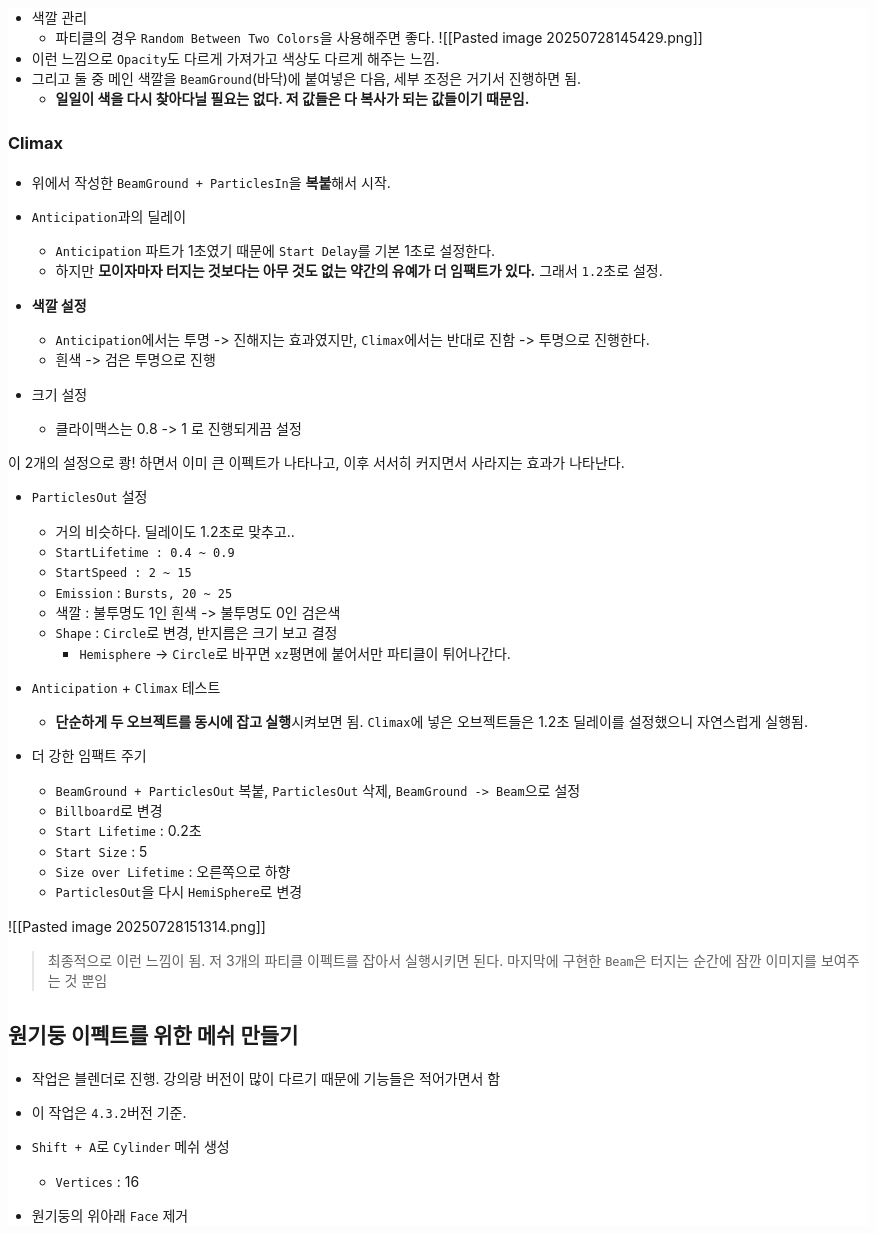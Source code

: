 - 색깔 관리
	- 파티클의 경우 `Random Between Two Colors`을 사용해주면 좋다. 
![[Pasted image 20250728145429.png]]
- 이런 느낌으로 `Opacity`도 다르게 가져가고 색상도 다르게 해주는 느낌.
- 그리고 둘 중 메인 색깔을 `BeamGround`(바닥)에 붙여넣은 다음, 세부 조정은 거기서 진행하면 됨.
	- **일일이 색을 다시 찾아다닐 필요는 없다. 저 값들은 다 복사가 되는 값들이기 때문임.**


### Climax
- 위에서 작성한 `BeamGround + ParticlesIn`을 **복붙**해서 시작.

- `Anticipation`과의 딜레이
	- `Anticipation` 파트가 1초였기 때문에 `Start Delay`를 기본 1초로 설정한다. 
	- 하지만 **모이자마자 터지는 것보다는 아무 것도 없는 약간의 유예가 더 임팩트가 있다.** 그래서 `1.2`초로 설정.

- **색깔 설정**
	- `Anticipation`에서는 투명 -> 진해지는 효과였지만, `Climax`에서는 반대로 진함 -> 투명으로 진행한다.
	- 흰색 -> 검은 투명으로 진행

- 크기 설정
	- 클라이맥스는 0.8 -> 1 로 진행되게끔 설정

이 2개의 설정으로 쾅! 하면서 이미 큰 이펙트가 나타나고, 이후 서서히 커지면서 사라지는 효과가 나타난다.

- `ParticlesOut` 설정
	- 거의 비슷하다. 딜레이도 1.2초로 맞추고..
	- `StartLifetime : 0.4 ~ 0.9`
	- `StartSpeed : 2 ~ 15`
	- `Emission` : `Bursts, 20 ~ 25`
	- 색깔 : 불투명도 1인 흰색 -> 불투명도 0인 검은색
	- `Shape` : `Circle`로 변경, 반지름은 크기 보고 결정
		- `Hemisphere` -> `Circle`로 바꾸면 `xz`평면에 붙어서만 파티클이 튀어나간다. 

- `Anticipation` + `Climax` 테스트 
	- **단순하게 두 오브젝트를 동시에 잡고 실행**시켜보면 됨. `Climax`에 넣은 오브젝트들은 1.2초 딜레이를 설정했으니 자연스럽게 실행됨.

- 더 강한 임팩트 주기
	- `BeamGround + ParticlesOut` 복붙, `ParticlesOut` 삭제, `BeamGround -> Beam`으로 설정
	- `Billboard`로 변경
	- `Start Lifetime` : 0.2초
	- `Start Size` : 5
	- `Size over Lifetime` : 오른쪽으로 하향
	- `ParticlesOut`을 다시 `HemiSphere`로 변경

![[Pasted image 20250728151314.png]]
> 최종적으로 이런 느낌이 됨. 저 3개의 파티클 이펙트를 잡아서 실행시키면 된다. 
> 마지막에 구현한 `Beam`은 터지는 순간에 잠깐 이미지를 보여주는 것 뿐임


## 원기둥 이펙트를 위한 메쉬 만들기
- 작업은 블렌더로 진행. 강의랑 버전이 많이 다르기 때문에 기능들은 적어가면서 함
- 이 작업은 `4.3.2`버전 기준.

- `Shift + A`로 `Cylinder` 메쉬 생성
	- `Vertices` : 16
- 원기둥의 위아래 `Face` 제거
